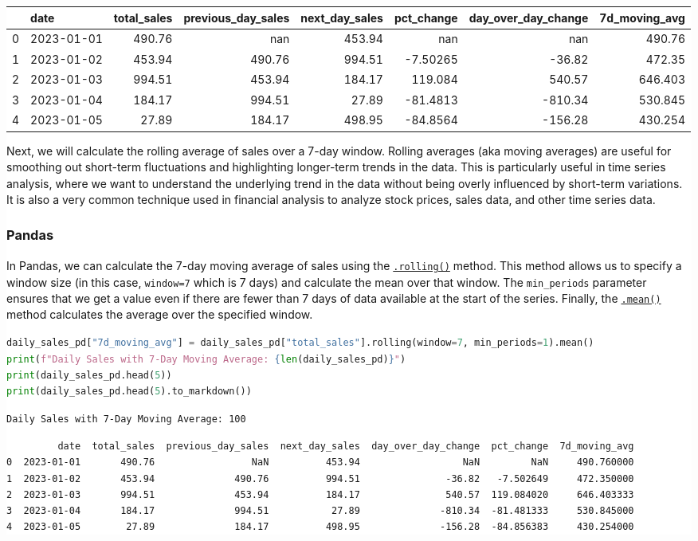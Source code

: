 |      | date       | total_sales | previous_day_sales | next_day_sales | pct_change | day_over_day_change | 7d_moving_avg |
| ---: | :--------- | ----------: | -----------------: | -------------: | ---------: | ------------------: | ------------: |
|    0 | 2023-01-01 |      490.76 |                nan |         453.94 |        nan |                 nan |        490.76 |
|    1 | 2023-01-02 |      453.94 |             490.76 |         994.51 |   -7.50265 |              -36.82 |        472.35 |
|    2 | 2023-01-03 |      994.51 |             453.94 |         184.17 |    119.084 |              540.57 |       646.403 |
|    3 | 2023-01-04 |      184.17 |             994.51 |          27.89 |   -81.4813 |             -810.34 |       530.845 |
|    4 | 2023-01-05 |       27.89 |             184.17 |         498.95 |   -84.8564 |             -156.28 |       430.254 |

</div>

Next, we will calculate the rolling average of sales over a 7-day window. Rolling averages (aka moving averages) are useful for smoothing out short-term fluctuations and highlighting longer-term trends in the data. This is particularly useful in time series analysis, where we want to understand the underlying trend in the data without being overly influenced by short-term variations. It is also a very common technique used in financial analysis to analyze stock prices, sales data, and other time series data.

### Pandas

In Pandas, we can calculate the 7-day moving average of sales using the [`.rolling()`][pandas-rolling] method. This method allows us to specify a window size (in this case, `window=7` which is 7 days) and calculate the mean over that window. The `min_periods` parameter ensures that we get a value even if there are fewer than 7 days of data available at the start of the series. Finally, the [`.mean()`][pandas-rolling-mean] method calculates the average over the specified window.

```python {.pandas linenums="1" title="Calculate 7-day moving average"}
daily_sales_pd["7d_moving_avg"] = daily_sales_pd["total_sales"].rolling(window=7, min_periods=1).mean()
print(f"Daily Sales with 7-Day Moving Average: {len(daily_sales_pd)}")
print(daily_sales_pd.head(5))
print(daily_sales_pd.head(5).to_markdown())
```

<div class="result" markdown>

```txt
Daily Sales with 7-Day Moving Average: 100
```

```txt
         date  total_sales  previous_day_sales  next_day_sales  day_over_day_change  pct_change  7d_moving_avg
0  2023-01-01       490.76                 NaN          453.94                  NaN         NaN     490.760000
1  2023-01-02       453.94              490.76          994.51               -36.82   -7.502649     472.350000
2  2023-01-03       994.51              453.94          184.17               540.57  119.084020     646.403333
3  2023-01-04       184.17              994.51           27.89              -810.34  -81.481333     530.845000
4  2023-01-05        27.89              184.17          498.95              -156.28  -84.856383     430.254000
```


[python-print]: https://docs.python.org/3/library/functions.html#print
[python-class-instantiation]: https://docs.python.org/3/tutorial/classes.html#:~:text=example%20class%22.-,Class%20instantiation,-uses%20function%20notation
[numpy]: https://numpy.org/
[hdfs]: https://hadoop.apache.org/docs/r1.2.1/hdfs_design.html
[s3]: https://aws.amazon.com/s3/
[adls]: https://learn.microsoft.com/en-us/azure/storage/blobs/data-lake-storage-introduction
[jdbc]: https://spark.apache.org/docs/latest/sql-data-sources-jdbc.html
[analysing-window-functions]: https://docs.snowflake.com/en/user-guide/functions-window-using
[visualising-window-functions]: https://medium.com/learning-sql/sql-window-function-visualized-fff1927f00f2
[pandas]: https://pandas.pydata.org/
[pandas-head]: https://pandas.pydata.org/docs/reference/api/pandas.DataFrame.head.html
[pandas-read_sql]: https://pandas.pydata.org/docs/reference/api/pandas.read_sql.html
[pandas-subsetting]: https://pandas.pydata.org/docs/getting_started/intro_tutorials/03_subset_data.html
[pandas-agg]: https://pandas.pydata.org/docs/reference/api/pandas.DataFrame.agg.html
[pandas-groupby]: https://pandas.pydata.org/docs/reference/api/pandas.DataFrame.groupby.html
[pandas-groupby-agg]: https://pandas.pydata.org/docs/reference/api/pandas.core.groupby.DataFrameGroupBy.agg.html
[pandas-groupby-sum]: https://pandas.pydata.org/docs/reference/api/pandas.core.groupby.DataFrameGroupBy.sum.html
[pandas-columns]: https://pandas.pydata.org/docs/reference/api/pandas.DataFrame.columns.html
[pandas-rename]: https://pandas.pydata.org/docs/reference/api/pandas.DataFrame.rename.html
[pandas-reset_index]: https://pandas.pydata.org/docs/reference/api/pandas.DataFrame.reset_index.html
[pandas-merge]: https://pandas.pydata.org/docs/reference/api/pandas.merge.html
[pandas-shift]: https://pandas.pydata.org/docs/reference/api/pandas.DataFrame.shift.html
[pandas-sort_values]: https://pandas.pydata.org/docs/reference/api/pandas.DataFrame.sort_values.html
[pandas-pct_change]: https://pandas.pydata.org/docs/reference/api/pandas.DataFrame.pct_change.html
[pandas-rolling]: https://pandas.pydata.org/docs/reference/api/pandas.DataFrame.rolling.html
[pandas-rolling-mean]: https://pandas.pydata.org/docs/reference/api/pandas.core.window.rolling.Rolling.mean.html
[pandas-rank]: https://pandas.pydata.org/docs/reference/api/pandas.DataFrame.rank.html
[pandas-assign]: https://pandas.pydata.org/docs/reference/api/pandas.DataFrame.assign.html
[postgresql]: https://www.postgresql.org/
[mysql]: https://www.mysql.com/
[t-sql]: https://learn.microsoft.com/en-us/sql/t-sql/
[pl-sql]: https://www.oracle.com/au/database/technologies/appdev/plsql.html
[sql-wiki]: https://en.wikipedia.org/wiki/SQL
[sql-iso]: https://www.iso.org/standard/76583.html
[sqlite]: https://sqlite.org/
[sqlite3]: https://docs.python.org/3/library/sqlite3.html
[sqlite3-connect]: https://docs.python.org/3/library/sqlite3.html#sqlite3.connect
[sqlite-where]: https://sqlite.org/lang_select.html#whereclause
[sqlite-select]: https://sqlite.org/lang_select.html
[sqlite-tutorial-join]: https://www.sqlitetutorial.net/sqlite-join/
[spark-sql]: https://spark.apache.org/sql/
[pyspark]: https://spark.apache.org/docs/latest/api/python/
[pyspark-sparksession]: https://spark.apache.org/docs/latest/api/python/reference/pyspark.sql/api/pyspark.sql.SparkSession.html
[pyspark-builder]: https://spark.apache.org/docs/latest/api/python/reference/pyspark.sql/api/pyspark.sql.SparkSession.html#pyspark.sql.SparkSession.builder
[pyspark-getorcreate]: https://spark.apache.org/docs/latest/api/python/reference/pyspark.sql/api/pyspark.sql.SparkSession.builder.getOrCreate.html
[pyspark-createdataframe]: https://spark.apache.org/docs/latest/api/python/reference/pyspark.sql/api/pyspark.sql.SparkSession.createDataFrame.html
[pyspark-show]: https://spark.apache.org/docs/latest/api/python/reference/pyspark.sql/api/pyspark.sql.DataFrame.show.html
[pyspark-create-dataframe-from-dict]: https://sparkbyexamples.com/pyspark/pyspark-create-dataframe-from-dictionary/
[pyspark-filter]: https://spark.apache.org/docs/latest/api/python/reference/pyspark.sql/api/pyspark.sql.DataFrame.filter.html
[pyspark-where]: https://spark.apache.org/docs/latest/api/python/reference/pyspark.sql/api/pyspark.sql.DataFrame.where.html
[pyspark-filtering]: https://sparkbyexamples.com/pyspark/pyspark-where-filter/
[pyspark-select]: https://spark.apache.org/docs/latest/api/python/reference/pyspark.sql/api/pyspark.sql.DataFrame.select.html
[pyspark-agg]: https://spark.apache.org/docs/latest/api/python/reference/pyspark.sql/api/pyspark.sql.DataFrame.agg.html
[pyspark-groupby]: https://spark.apache.org/docs/latest/api/python/reference/pyspark.sql/api/pyspark.sql.DataFrame.groupBy.html
[pyspark-groupby-agg]: https://spark.apache.org/docs/latest/api/python/reference/pyspark.sql/api/pyspark.sql.GroupedData.agg.html
[pyspark-withcolumnsrenamed]: https://spark.apache.org/docs/latest/api/python/reference/pyspark.sql/api/pyspark.sql.DataFrame.withColumnsRenamed.html
[pyspark-topandas]: https://spark.apache.org/docs/latest/api/python/reference/pyspark.sql/api/pyspark.sql.DataFrame.toPandas.html
[pyspark-join]: https://spark.apache.org/docs/latest/api/python/reference/pyspark.sql/api/pyspark.sql.DataFrame.join.html
[pyspark-withcolumns]: https://spark.apache.org/docs/latest/api/python/reference/pyspark.sql/api/pyspark.sql.DataFrame.withColumns.html
[pyspark-col]: https://spark.apache.org/docs/latest/api/python/reference/pyspark.sql/api/pyspark.sql.functions.col.html
[pyspark-expr]: https://spark.apache.org/docs/latest/api/python/reference/pyspark.sql/api/pyspark.sql.functions.expr.html
[pyspark-lead]: https://spark.apache.org/docs/latest/api/python/reference/pyspark.sql/api/pyspark.sql.functions.lead.html
[pyspark-lag]: https://spark.apache.org/docs/latest/api/python/reference/pyspark.sql/api/pyspark.sql.functions.lag.html
[sparksql-lead]: https://spark.apache.org/docs/latest/api/sql/index.html#lead
[pyspark-window]: https://spark.apache.org/docs/latest/api/python/reference/pyspark.sql/api/pyspark.sql.Window.html
[pyspark-avg]: https://spark.apache.org/docs/latest/api/python/reference/pyspark.sql/api/pyspark.sql.functions.avg.html
[pyspark-window-orderby]: https://spark.apache.org/docs/latest/api/python/reference/pyspark.sql/api/pyspark.sql.Window.orderBy.html
[pyspark-window-partitionby]: https://spark.apache.org/docs/latest/api/python/reference/pyspark.sql/api/pyspark.sql.Window.partitionBy.html
[pyspark-window-rowsbetween]: https://spark.apache.org/docs/latest/api/python/reference/pyspark.sql/api/pyspark.sql.Window.rowsBetween.html
[pyspark-dense_rank]: https://spark.apache.org/docs/latest/api/python/reference/pyspark.sql/api/pyspark.sql.functions.dense_rank.html
[pyspark-desc]: https://spark.apache.org/docs/latest/api/python/reference/pyspark.sql/api/pyspark.sql.functions.desc.html
[polars]: https://www.pola.rs/
[polars-head]: https://docs.pola.rs/api/python/stable/reference/dataframe/api/polars.DataFrame.head.html
[polars-filter]: https://docs.pola.rs/api/python/stable/reference/dataframe/api/polars.DataFrame.filter.html
[polars-filtering]: https://docs.pola.rs/user-guide/transformations/time-series/filter/
[polars-col]: https://docs.pola.rs/api/python/stable/reference/expressions/col.html
[polars-select]: https://docs.pola.rs/api/python/stable/reference/dataframe/api/polars.DataFrame.select.html
[polars-groupby]: https://docs.pola.rs/api/python/stable/reference/dataframe/api/polars.DataFrame.group_by.html
[polars-groupby-agg]: https://docs.pola.rs/api/python/stable/reference/dataframe/api/polars.dataframe.group_by.GroupBy.agg.html
[polars-groupby-sum]: https://docs.pola.rs/api/python/stable/reference/dataframe/api/polars.dataframe.group_by.GroupBy.sum.html
[polars-rename]: https://docs.pola.rs/api/python/stable/reference/dataframe/api/polars.DataFrame.rename.html
[polars-join]: https://docs.pola.rs/api/python/stable/reference/dataframe/api/polars.DataFrame.join.html
[polars-with-columns]: https://docs.pola.rs/api/python/stable/reference/dataframe/api/polars.DataFrame.with_columns.html
[polars-shift]: https://docs.pola.rs/api/python/stable/reference/dataframe/api/polars.DataFrame.shift.html
[polars-sort]: https://docs.pola.rs/api/python/stable/reference/dataframe/api/polars.DataFrame.sort.html
[polars-rolling-mean]: https://docs.pola.rs/api/python/dev/reference/expressions/api/polars.Expr.rolling_mean.html
[polars-rank]: https://docs.pola.rs/api/python/dev/reference/expressions/api/polars.Expr.rank.html
[polars-over]: https://docs.pola.rs/api/python/dev/reference/expressions/api/polars.Expr.over.html
[plotly]: https://plotly.com/python/
[plotly-express]: https://plotly.com/python/plotly-express/
[plotly-bar]: https://plotly.com/python/bar-charts/
[plotly-figure]: https://plotly.com/python/creating-and-updating-figures/#figures-as-graph-objects
[plotly-add-traces]: https://plotly.com/python/creating-and-updating-figures/#adding-traces
[plotly-scatter]: https://plotly.com/python/line-and-scatter/
[plotly-update_layout]: https://plotly.com/python/reference/layout/